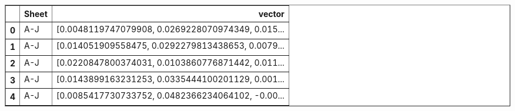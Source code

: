 
<div id="df-78fac6ca-10dd-4429-8dfb-1dcbdbe9d1ff" class="colab-df-container">
<div>
<style scoped>
.dataframe tbody tr th:only-of-type {
	vertical-align: middle;
}

.dataframe tbody tr th {
	vertical-align: top;
}

.dataframe thead th {
	text-align: right;
}
</style>
<table border="1" class="dataframe">
<thead>
<tr style="text-align: right;">
  <th></th>
  <th>Sheet</th>
  <th>vector</th>
</tr>
</thead>
<tbody>
<tr>
  <th>0</th>
  <td>A-J</td>
  <td>[0.0048119747079908, 0.0269228070974349, 0.015...</td>
</tr>
<tr>
  <th>1</th>
  <td>A-J</td>
  <td>[0.014051909558475, 0.0292279813438653, 0.0079...</td>
</tr>
<tr>
  <th>2</th>
  <td>A-J</td>
  <td>[0.0220847800374031, 0.0103860776871442, 0.011...</td>
</tr>
<tr>
  <th>3</th>
  <td>A-J</td>
  <td>[0.0143899163231253, 0.0335444100201129, 0.001...</td>
</tr>
<tr>
  <th>4</th>
  <td>A-J</td>
  <td>[0.0085417730733752, 0.0482366234064102, -0.00...</td>
</tr>
</tbody>
</table>
</div>
<div class="colab-df-buttons">
